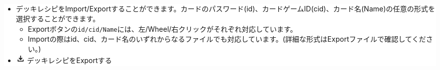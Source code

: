 - デッキレシピをImport/Exportすることができます。カードのパスワード(id)、カードゲームID(cid)、カード名(Name)の任意の形式を選択することができます。
    - Exportボタンの`id/cid/Name`には、左/Wheel/右クリックがそれぞれ対応しています。
    - Importの際はid、cid、カード名のいずれからなるファイルでも対応しています。(詳細な形式はExportファイルで確認してください。)
- <img src="../src/images/svg/download_FILL0_wght400_GRAD0_opsz24.svg" style="background:#ff9900;height:18px;"> デッキレシピをExportする